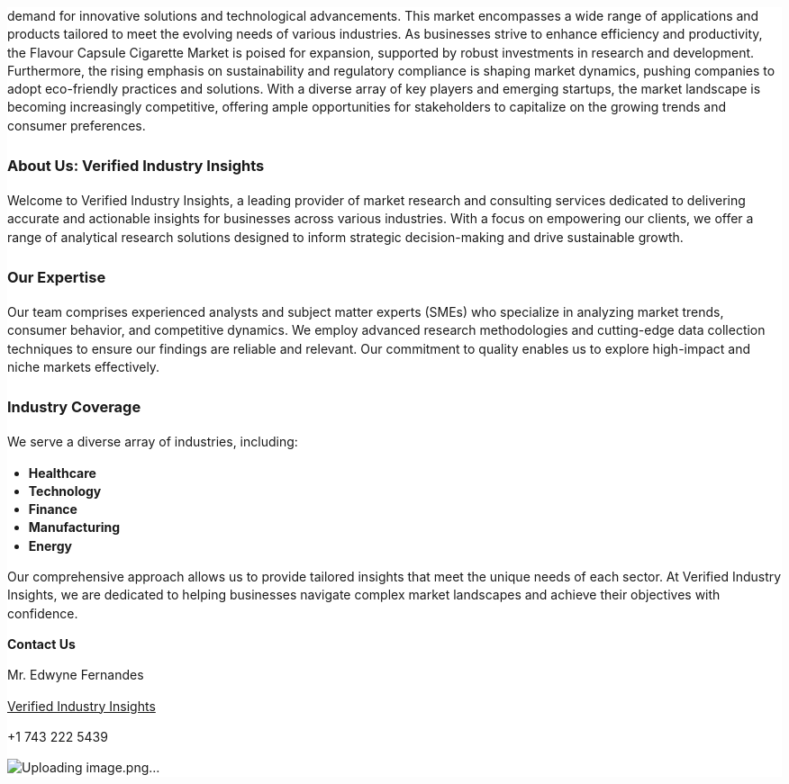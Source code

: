 demand for innovative solutions and technological advancements. This market encompasses a wide range of applications and products tailored to meet the evolving needs of various industries. As businesses strive to enhance efficiency and productivity, the Flavour Capsule Cigarette Market is poised for expansion, supported by robust investments in research and development. Furthermore, the rising emphasis on sustainability and regulatory compliance is shaping market dynamics, pushing companies to adopt eco-friendly practices and solutions. With a diverse array of key players and emerging startups, the market landscape is becoming increasingly competitive, offering ample opportunities for stakeholders to capitalize on the growing trends and consumer preferences.</p><h3>About Us: Verified Industry Insights</h3><p>Welcome to Verified Industry Insights, a leading provider of market research and consulting services dedicated to delivering accurate and actionable insights for businesses across various industries. With a focus on empowering our clients, we offer a range of analytical research solutions designed to inform strategic decision-making and drive sustainable growth.</p><h3>Our Expertise</h3><p>Our team comprises experienced analysts and subject matter experts (SMEs) who specialize in analyzing market trends, consumer behavior, and competitive dynamics. We employ advanced research methodologies and cutting-edge data collection techniques to ensure our findings are reliable and relevant. Our commitment to quality enables us to explore high-impact and niche markets effectively.</p><h3>Industry Coverage</h3><p>We serve a diverse array of industries, including:</p><ul><li><strong>Healthcare</strong></li><li><strong>Technology</strong></li><li><strong>Finance</strong></li><li><strong>Manufacturing</strong></li><li><strong>Energy</strong></li></ul><p>Our comprehensive approach allows us to provide tailored insights that meet the unique needs of each sector. At Verified Industry Insights, we are dedicated to helping businesses navigate complex market landscapes and achieve their objectives with confidence.</p><p><strong>Contact Us</strong></p><p>Mr. Edwyne Fernandes</p><p><a href="https://www.verifiedindustryinsights.com/">Verified Industry Insights</a></p><p>+1 743 222 5439</p>
![Uploading image.png…]()
